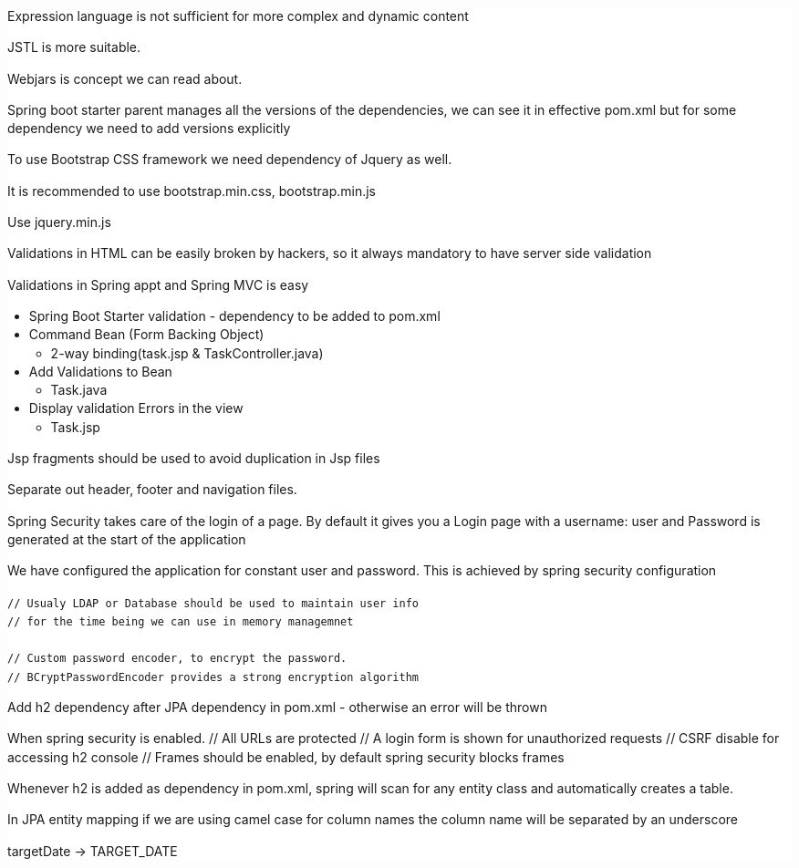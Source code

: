 Expression language is not sufficient for more complex and dynamic content

JSTL is more suitable.

Webjars is concept we can read about.

Spring boot starter parent manages all the versions of the dependencies, we can see it in effective pom.xml but for some dependency we need to add versions explicitly

To use Bootstrap CSS framework we need dependency of Jquery as well.

It is recommended to use bootstrap.min.css, bootstrap.min.js

Use jquery.min.js


Validations in HTML can be easily broken by hackers, so it always mandatory to have server side validation

Validations in Spring appt and Spring MVC is easy
- Spring Boot Starter validation - dependency to be added to pom.xml
- Command Bean (Form Backing Object)
    - 2-way binding(task.jsp & TaskController.java)
- Add Validations to Bean
    - Task.java
- Display validation Errors in the view
    - Task.jsp

Jsp fragments should be used to avoid duplication in Jsp files

Separate out header, footer and navigation files.

Spring Security takes care of the login of a page. By default it gives you a Login page with a username: user and Password is generated at the start of the application

We have configured the application for constant user and password. This is achieved by spring security configuration

    // Usualy LDAP or Database should be used to maintain user info
    // for the time being we can use in memory managemnet

    // Custom password encoder, to encrypt the password.
    // BCryptPasswordEncoder provides a strong encryption algorithm

Add h2 dependency after JPA dependency in pom.xml - otherwise an error will be thrown

When spring security is enabled.
    // All URLs are protected
    // A login form is shown for unauthorized requests
    // CSRF disable for accessing h2 console
    // Frames should be enabled, by default spring security blocks frames


Whenever h2 is added as dependency in pom.xml, spring will scan for any entity class and automatically creates a table.

In JPA entity mapping if we are using camel case for column names the column name will be separated by an underscore

targetDate -> TARGET_DATE
